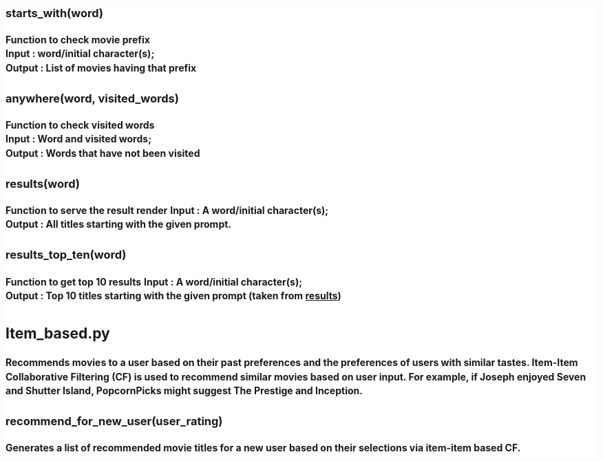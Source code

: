 ### starts_with(word)
**Function to check movie prefix**<br/>
**Input : word/initial character(s);<br/> Output : List of movies having that prefix**<br/>

### anywhere(word, visited_words)
**Function to check visited words**<br/>
**Input : Word and visited words;<br/> Output : Words that have not been visited**<br/>

### results(word)
**Function to serve the result render**
**Input : A word/initial character(s);<br/> Output : All titles starting with the given prompt.**<br/>

### results_top_ten(word)
**Function to get top 10 results**
**Input : A word/initial character(s);<br/> Output : Top 10 titles starting with the given prompt (taken from [results](https://github.com/brwali/PopcornPicks/blob/master/docs/backend.md#resultsword))**<br/>

## Item_based.py
**Recommends movies to a user based on their past preferences and the preferences of users with similar tastes. Item-Item Collaborative Filtering (CF) is used to recommend similar movies based on user input. For example, if Joseph enjoyed Seven and Shutter Island, PopcornPicks might suggest The Prestige and Inception.**

### recommend_for_new_user(user_rating)
**Generates a list of recommended movie titles for a new user based on their selections via item-item based CF.**

